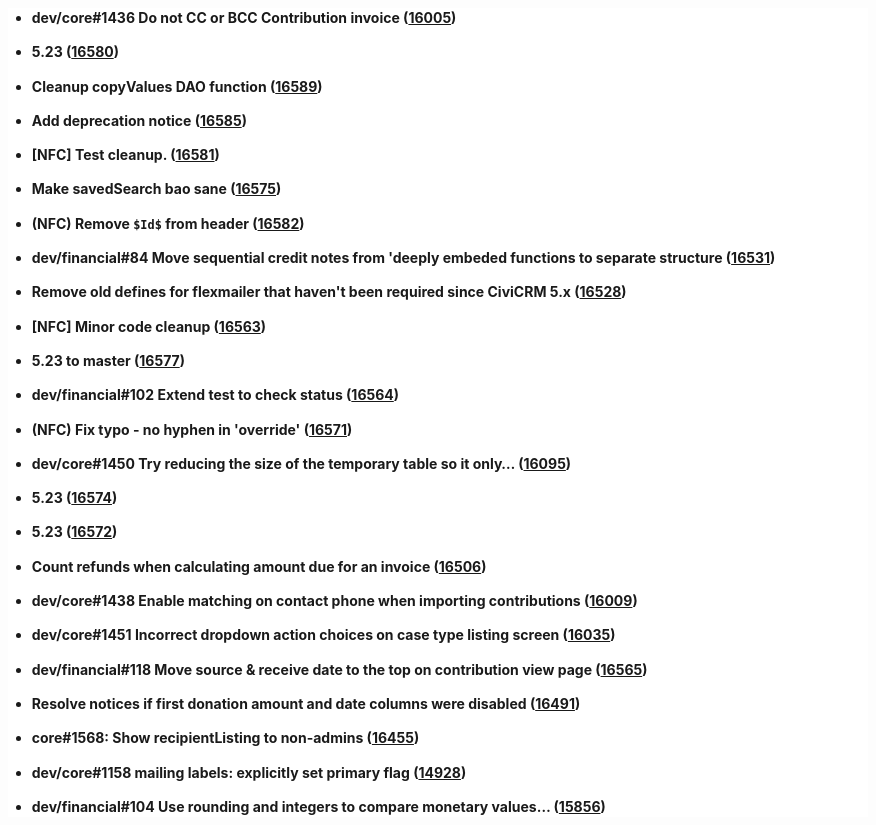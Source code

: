 - **dev/core#1436 Do not CC or BCC Contribution invoice ([16005](https://github.com/civicrm/civicrm-core/pull/16005))**

- **5.23 ([16580](https://github.com/civicrm/civicrm-core/pull/16580))**

- **Cleanup copyValues DAO function ([16589](https://github.com/civicrm/civicrm-core/pull/16589))**

- **Add deprecation notice ([16585](https://github.com/civicrm/civicrm-core/pull/16585))**

- **[NFC] Test cleanup. ([16581](https://github.com/civicrm/civicrm-core/pull/16581))**

- **Make savedSearch bao sane ([16575](https://github.com/civicrm/civicrm-core/pull/16575))**

- **(NFC) Remove `$Id$` from header ([16582](https://github.com/civicrm/civicrm-core/pull/16582))**

- **dev/financial#84 Move sequential credit notes from 'deeply  embeded functions to separate structure ([16531](https://github.com/civicrm/civicrm-core/pull/16531))**

- **Remove old defines for flexmailer that haven't been required since CiviCRM 5.x ([16528](https://github.com/civicrm/civicrm-core/pull/16528))**

- **[NFC] Minor code cleanup ([16563](https://github.com/civicrm/civicrm-core/pull/16563))**

- **5.23 to master ([16577](https://github.com/civicrm/civicrm-core/pull/16577))**

- **dev/financial#102 Extend test to check status ([16564](https://github.com/civicrm/civicrm-core/pull/16564))**

- **(NFC) Fix typo - no hyphen in 'override' ([16571](https://github.com/civicrm/civicrm-core/pull/16571))**

- **dev/core#1450 Try reducing the size of the temporary table so it only… ([16095](https://github.com/civicrm/civicrm-core/pull/16095))**

- **5.23 ([16574](https://github.com/civicrm/civicrm-core/pull/16574))**

- **5.23 ([16572](https://github.com/civicrm/civicrm-core/pull/16572))**

- **Count refunds when calculating amount due for an invoice ([16506](https://github.com/civicrm/civicrm-core/pull/16506))**

- **dev/core#1438 Enable matching on contact phone when importing contributions ([16009](https://github.com/civicrm/civicrm-core/pull/16009))**

- **dev/core#1451 Incorrect dropdown action choices on case type listing screen ([16035](https://github.com/civicrm/civicrm-core/pull/16035))**

- **dev/financial#118 Move source & receive date to the top on contribution view page ([16565](https://github.com/civicrm/civicrm-core/pull/16565))**

- **Resolve notices if first donation amount and date columns were disabled ([16491](https://github.com/civicrm/civicrm-core/pull/16491))**

- **core#1568: Show recipientListing to non-admins ([16455](https://github.com/civicrm/civicrm-core/pull/16455))**

- **dev/core#1158 mailing labels: explicitly set primary flag ([14928](https://github.com/civicrm/civicrm-core/pull/14928))**

- **dev/financial#104 Use rounding and integers to compare monetary values… ([15856](https://github.com/civicrm/civicrm-core/pull/15856))**
